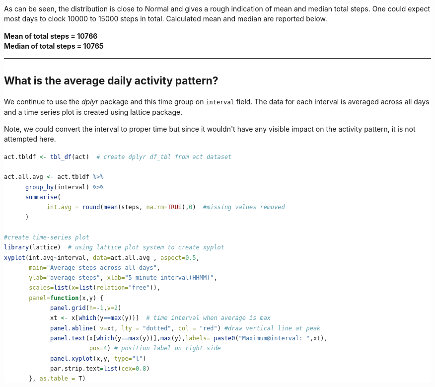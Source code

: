 As can be seen, the distribution is close to Normal and gives a rough indication of mean and median total steps. One could expect most days to clock 10000 to 15000 steps in total. Calculated mean and median are reported below.

**Mean of total steps = 10766**    
**Median of total steps = 10765**  

---

## What is the average daily activity pattern?

We continue to use the *dplyr* package and this time group on `interval` field. The data for each interval is averaged across all days and a time series plot is created using lattice package.

Note, we could convert the interval to proper time but since it wouldn't have any visible impact on the activity pattern, it is not attempted here.


```r
act.tbldf <- tbl_df(act)  # create dplyr df_tbl from act dataset 

act.all.avg <- act.tbldf %>%
      group_by(interval) %>%  
      summarise( 
            int.avg = round(mean(steps, na.rm=TRUE),0)  #missing values removed
      )

#create time-series plot
library(lattice)  # using lattice plot system to create xyplot
xyplot(int.avg~interval, data=act.all.avg , aspect=0.5,
       main="Average steps across all days", 
       ylab="average steps", xlab="5-minute interval(HHMM)",
       scales=list(x=list(relation="free")),
       panel=function(x,y) {
             panel.grid(h=-1,v=2)
             xt <- x[which(y==max(y))]  # time interval when average is max
             panel.abline( v=xt, lty = "dotted", col = "red") #draw vertical line at peak
             panel.text(x[which(y==max(y))],max(y),labels= paste0("Maximum@interval: ",xt),
                        pos=4) # position label on right side
             panel.xyplot(x,y, type="l")
             par.strip.text=list(cex=0.8)
       }, as.table = T)
```
